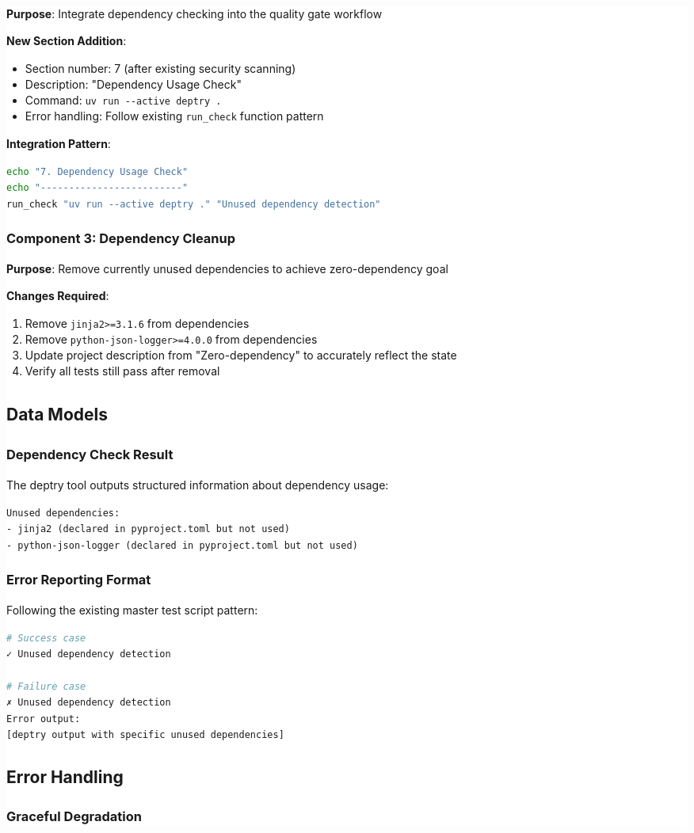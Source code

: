 **Purpose**: Integrate dependency checking into the quality gate workflow

**New Section Addition**:
- Section number: 7 (after existing security scanning)
- Description: "Dependency Usage Check"
- Command: `uv run --active deptry .`
- Error handling: Follow existing `run_check` function pattern

**Integration Pattern**:
```bash
echo "7. Dependency Usage Check"
echo "-------------------------"
run_check "uv run --active deptry ." "Unused dependency detection"
```

### Component 3: Dependency Cleanup

**Purpose**: Remove currently unused dependencies to achieve zero-dependency goal

**Changes Required**:
1. Remove `jinja2>=3.1.6` from dependencies
2. Remove `python-json-logger>=4.0.0` from dependencies
3. Update project description from "Zero-dependency" to accurately reflect the state
4. Verify all tests still pass after removal

## Data Models

### Dependency Check Result

The deptry tool outputs structured information about dependency usage:

```
Unused dependencies:
- jinja2 (declared in pyproject.toml but not used)
- python-json-logger (declared in pyproject.toml but not used)
```

### Error Reporting Format

Following the existing master test script pattern:

```bash
# Success case
✓ Unused dependency detection

# Failure case  
✗ Unused dependency detection
Error output:
[deptry output with specific unused dependencies]
```

## Error Handling

### Graceful Degradation
